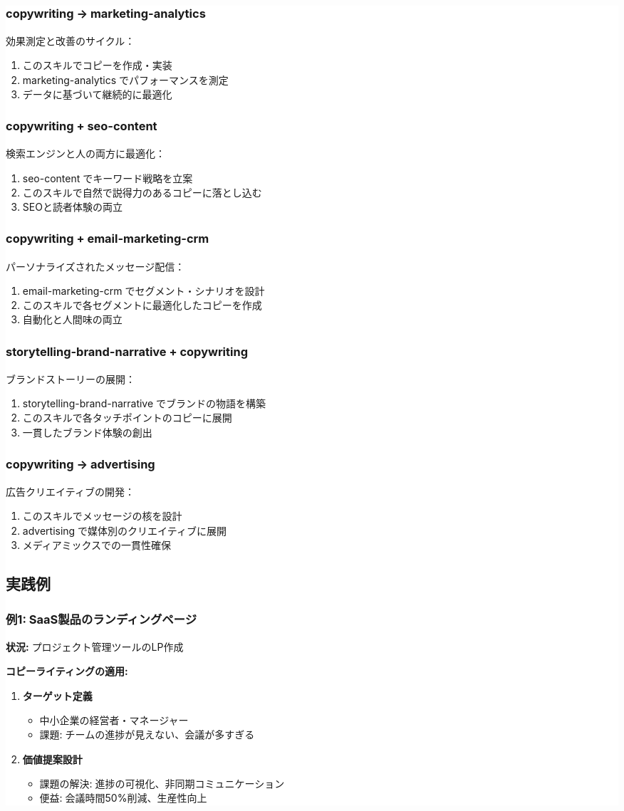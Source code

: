 ### copywriting → marketing-analytics

効果測定と改善のサイクル：

1. このスキルでコピーを作成・実装
2. marketing-analytics でパフォーマンスを測定
3. データに基づいて継続的に最適化

### copywriting + seo-content

検索エンジンと人の両方に最適化：

1. seo-content でキーワード戦略を立案
2. このスキルで自然で説得力のあるコピーに落とし込む
3. SEOと読者体験の両立

### copywriting + email-marketing-crm

パーソナライズされたメッセージ配信：

1. email-marketing-crm でセグメント・シナリオを設計
2. このスキルで各セグメントに最適化したコピーを作成
3. 自動化と人間味の両立

### storytelling-brand-narrative + copywriting

ブランドストーリーの展開：

1. storytelling-brand-narrative でブランドの物語を構築
2. このスキルで各タッチポイントのコピーに展開
3. 一貫したブランド体験の創出

### copywriting → advertising

広告クリエイティブの開発：

1. このスキルでメッセージの核を設計
2. advertising で媒体別のクリエイティブに展開
3. メディアミックスでの一貫性確保

## 実践例

### 例1: SaaS製品のランディングページ

**状況:**
プロジェクト管理ツールのLP作成

**コピーライティングの適用:**

1. **ターゲット定義**
   - 中小企業の経営者・マネージャー
   - 課題: チームの進捗が見えない、会議が多すぎる

2. **価値提案設計**
   - 課題の解決: 進捗の可視化、非同期コミュニケーション
   - 便益: 会議時間50%削減、生産性向上
